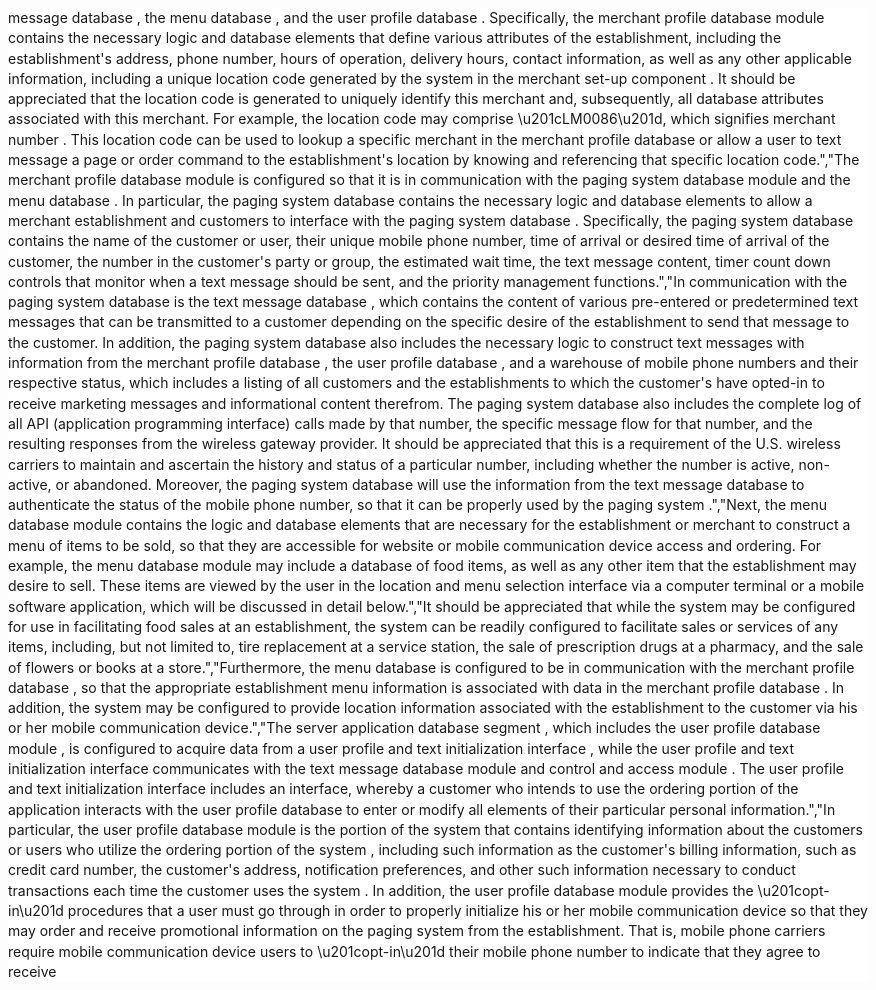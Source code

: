 message database , the menu database , and the user profile database . Specifically, the merchant profile database module  contains the necessary logic and database elements that define various attributes of the establishment, including the establishment's address, phone number, hours of operation, delivery hours, contact information, as well as any other applicable information, including a unique location code generated by the system  in the merchant set-up component . It should be appreciated that the location code is generated to uniquely identify this merchant and, subsequently, all database attributes associated with this merchant. For example, the location code may comprise \u201cLM0086\u201d, which signifies merchant number . This location code can be used to lookup a specific merchant in the merchant profile database  or allow a user to text message a page or order command to the establishment's location by knowing and referencing that specific location code.","The merchant profile database module  is configured so that it is in communication with the paging system database module  and the menu database . In particular, the paging system database  contains the necessary logic and database elements to allow a merchant establishment and customers to interface with the paging system database . Specifically, the paging system database  contains the name of the customer or user, their unique mobile phone number, time of arrival or desired time of arrival of the customer, the number in the customer's party or group, the estimated wait time, the text message content, timer count down controls that monitor when a text message should be sent, and the priority management functions.","In communication with the paging system database  is the text message database , which contains the content of various pre-entered or predetermined text messages that can be transmitted to a customer depending on the specific desire of the establishment to send that message to the customer. In addition, the paging system database  also includes the necessary logic to construct text messages with information from the merchant profile database , the user profile database , and a warehouse of mobile phone numbers and their respective status, which includes a listing of all customers and the establishments to which the customer's have opted-in to receive marketing messages and informational content therefrom. The paging system database  also includes the complete log of all API (application programming interface) calls made by that number, the specific message flow for that number, and the resulting responses from the wireless gateway provider. It should be appreciated that this is a requirement of the U.S. wireless carriers to maintain and ascertain the history and status of a particular number, including whether the number is active, non-active, or abandoned. Moreover, the paging system database  will use the information from the text message database  to authenticate the status of the mobile phone number, so that it can be properly used by the paging system .","Next, the menu database module  contains the logic and database elements that are necessary for the establishment or merchant to construct a menu of items to be sold, so that they are accessible for website or mobile communication device access and ordering. For example, the menu database module  may include a database of food items, as well as any other item that the establishment may desire to sell. These items are viewed by the user in the location and menu selection interface  via a computer terminal or a mobile software application, which will be discussed in detail below.","It should be appreciated that while the system  may be configured for use in facilitating food sales at an establishment, the system  can be readily configured to facilitate sales or services of any items, including, but not limited to, tire replacement at a service station, the sale of prescription drugs at a pharmacy, and the sale of flowers or books at a store.","Furthermore, the menu database  is configured to be in communication with the merchant profile database , so that the appropriate establishment menu information is associated with data in the merchant profile database . In addition, the system  may be configured to provide location information associated with the establishment to the customer via his or her mobile communication device.","The server application database segment , which includes the user profile database module , is configured to acquire data from a user profile and text initialization interface , while the user profile and text initialization interface  communicates with the text message database module  and control and access module . The user profile and text initialization interface  includes an interface, whereby a customer who intends to use the ordering portion of the application interacts with the user profile database  to enter or modify all elements of their particular personal information.","In particular, the user profile database module  is the portion of the system  that contains identifying information about the customers or users who utilize the ordering portion of the system , including such information as the customer's billing information, such as credit card number, the customer's address, notification preferences, and other such information necessary to conduct transactions each time the customer uses the system . In addition, the user profile database module  provides the \u201copt-in\u201d procedures that a user must go through in order to properly initialize his or her mobile communication device so that they may order and receive promotional information on the paging system  from the establishment. That is, mobile phone carriers require mobile communication device users to \u201copt-in\u201d their mobile phone number to indicate that they agree to receive